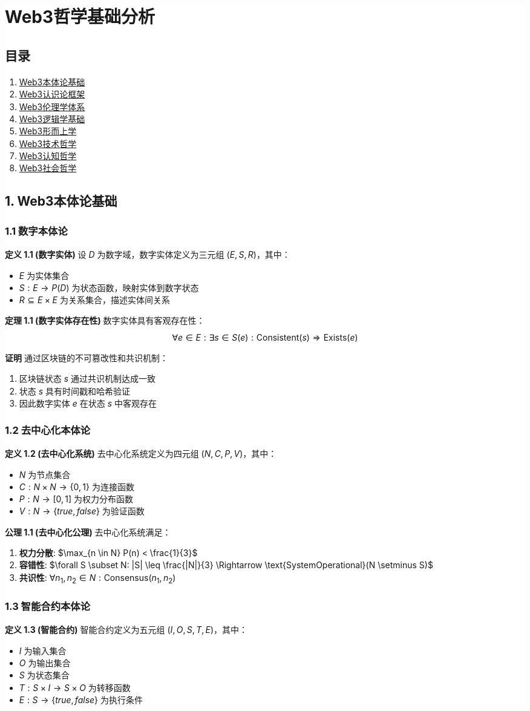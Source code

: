 # Web3哲学基础分析

## 目录

1. [Web3本体论基础](#1-web3本体论基础)
2. [Web3认识论框架](#2-web3认识论框架)
3. [Web3伦理学体系](#3-web3伦理学体系)
4. [Web3逻辑学基础](#4-web3逻辑学基础)
5. [Web3形而上学](#5-web3形而上学)
6. [Web3技术哲学](#6-web3技术哲学)
7. [Web3认知哲学](#7-web3认知哲学)
8. [Web3社会哲学](#8-web3社会哲学)

## 1. Web3本体论基础

### 1.1 数字本体论

**定义 1.1 (数字实体)** 设 $D$ 为数字域，数字实体定义为三元组 $(E, S, R)$，其中：

- $E$ 为实体集合
- $S: E \rightarrow P(D)$ 为状态函数，映射实体到数字状态
- $R \subseteq E \times E$ 为关系集合，描述实体间关系

**定理 1.1 (数字实体存在性)** 数字实体具有客观存在性：
$$\forall e \in E: \exists s \in S(e): \text{Consistent}(s) \Rightarrow \text{Exists}(e)$$

**证明** 通过区块链的不可篡改性和共识机制：

1. 区块链状态 $s$ 通过共识机制达成一致
2. 状态 $s$ 具有时间戳和哈希验证
3. 因此数字实体 $e$ 在状态 $s$ 中客观存在

### 1.2 去中心化本体论

**定义 1.2 (去中心化系统)** 去中心化系统定义为四元组 $(N, C, P, V)$，其中：

- $N$ 为节点集合
- $C: N \times N \rightarrow \{0,1\}$ 为连接函数
- $P: N \rightarrow [0,1]$ 为权力分布函数
- $V: N \rightarrow \{true, false\}$ 为验证函数

**公理 1.1 (去中心化公理)** 去中心化系统满足：

1. **权力分散**: $\max_{n \in N} P(n) < \frac{1}{3}$
2. **容错性**: $\forall S \subset N: |S| \leq \frac{|N|}{3} \Rightarrow \text{SystemOperational}(N \setminus S)$
3. **共识性**: $\forall n_1, n_2 \in N: \text{Consensus}(n_1, n_2)$

### 1.3 智能合约本体论

**定义 1.3 (智能合约)** 智能合约定义为五元组 $(I, O, S, T, E)$，其中：

- $I$ 为输入集合
- $O$ 为输出集合
- $S$ 为状态集合
- $T: S \times I \rightarrow S \times O$ 为转移函数
- $E: S \rightarrow \{true, false\}$ 为执行条件
